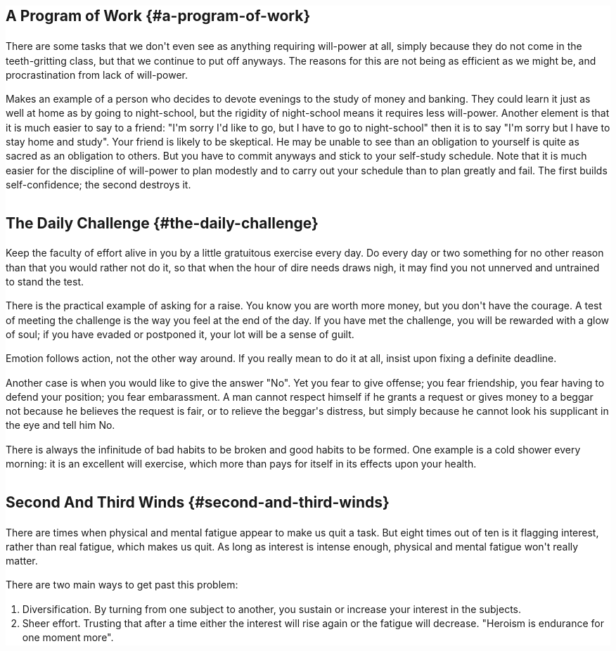 
## A Program of Work {#a-program-of-work}

There are some tasks that we don't even see as anything requiring will-power at all, simply because they do not come in the teeth-gritting class, but that we continue to put off anyways. The reasons for this are not being as efficient as we might be, and procrastination from lack of will-power.

Makes an example of a person who decides to devote evenings to the study of money and banking. They could learn it just as well at home as by going to night-school, but the rigidity of night-school means it requires less will-power. Another element is that it is much easier to say to a friend: "I'm sorry I'd like to go, but I have to go to night-school" then it is to say "I'm sorry but I have to stay home and study". Your friend is likely to be skeptical. He may be unable to see than an obligation to yourself is quite as sacred as an obligation to others. But you have to commit anyways and stick to your self-study schedule. Note that it is much easier for the discipline of will-power to plan modestly and to carry out your schedule than to plan greatly and fail. The first builds self-confidence; the second destroys it.


## The Daily Challenge {#the-daily-challenge}

Keep the faculty of effort alive in you by a little gratuitous exercise every day. Do every day or two something for no other reason than that you would rather not do it, so that when the hour of dire needs draws nigh, it may find you not unnerved and untrained to stand the test.

There is the practical example of asking for a raise. You know you are worth more money, but you don't have the courage. A test of meeting the challenge is the way you feel at the end of the day. If you have met the challenge, you will be rewarded with a glow of soul; if you have evaded or postponed it, your lot will be a sense of guilt.

Emotion follows action, not the other way around. If you really mean to do it at all, insist upon fixing a definite deadline.

Another case is when you would like to give the answer "No". Yet you fear to give offense; you fear friendship, you fear having to defend your position; you fear embarassment. A man cannot respect himself if he grants a request or gives money to a beggar not because he believes the request is fair, or to relieve the beggar's distress, but simply because he cannot look his supplicant in the eye and tell him No.

There is always the infinitude of bad habits to be broken and good habits to be formed. One example is a cold shower every morning: it is an excellent will exercise, which more than pays for itself in its effects upon your health.


## Second And Third Winds {#second-and-third-winds}

There are times when physical and mental fatigue appear to make us quit a task. But eight times out of ten is it flagging interest, rather than real fatigue, which makes us quit. As long as interest is intense enough, physical and mental fatigue won't really matter.

There are two main ways to get past this problem:

1.  Diversification. By turning from one subject to another, you sustain or increase your interest in the subjects.
2.  Sheer effort. Trusting that after a time either the interest will rise again or the fatigue will decrease. "Heroism is endurance for one moment more".
